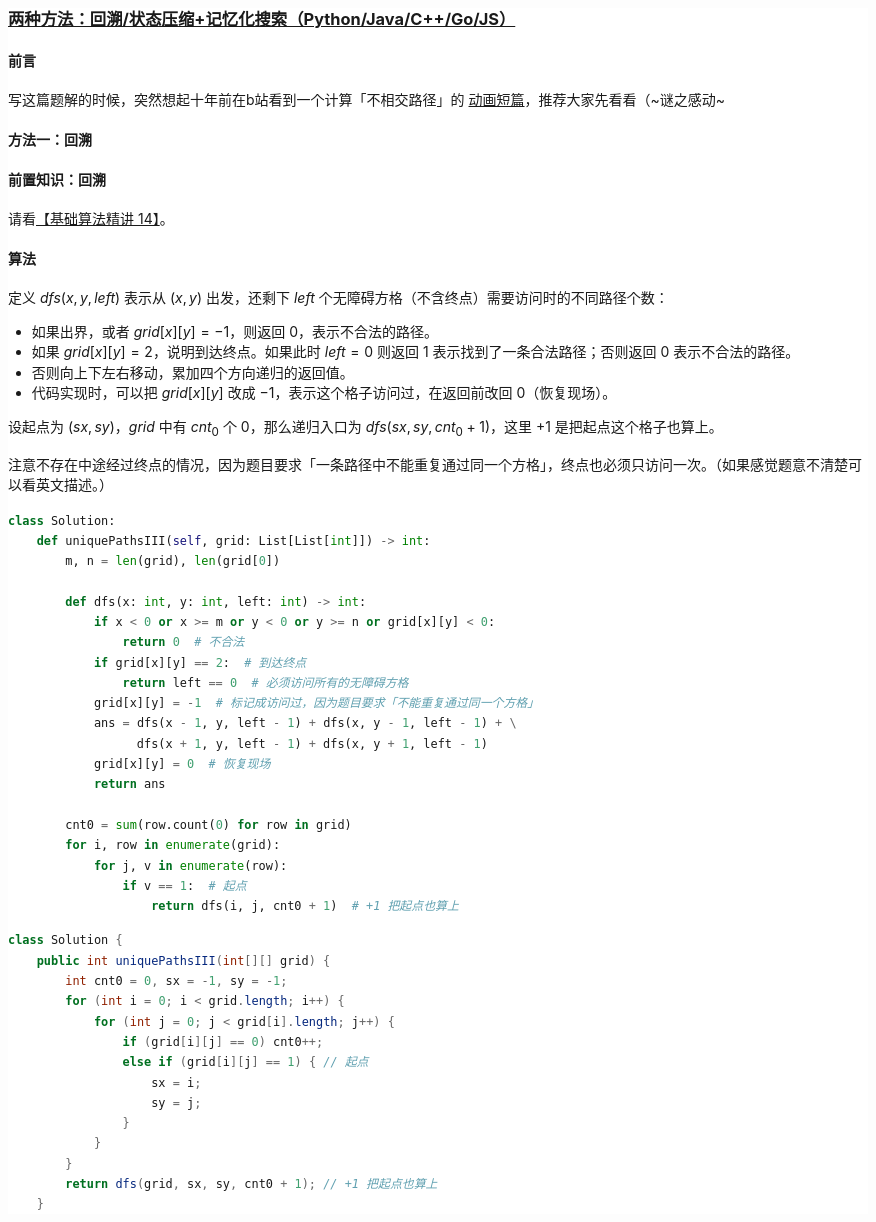 ### [两种方法：回溯/状态压缩+记忆化搜索（Python/Java/C++/Go/JS）](https://leetcode.cn/problems/unique-paths-iii/solutions/2372252/liang-chong-fang-fa-hui-su-zhuang-tai-ya-26py/)

#### 前言

写这篇题解的时候，突然想起十年前在b站看到一个计算「不相交路径」的 [动画短篇](https://leetcode.cn/link/?target=https%3A%2F%2Fwww.bilibili.com%2Fvideo%2FBV1vx411F7R9%2F)，推荐大家先看看（~谜之感动~

#### 方法一：回溯

#### 前置知识：回溯

请看[【基础算法精讲 14】](https://leetcode.cn/link/?target=https%3A%2F%2Fwww.bilibili.com%2Fvideo%2FBV1mG4y1A7Gu%2F)。

#### 算法

定义 $dfs(x,y,left)$ 表示从 $(x,y)$ 出发，还剩下 $left$ 个无障碍方格（不含终点）需要访问时的不同路径个数：

-   如果出界，或者 $grid[x][y]=-1$，则返回 $0$，表示不合法的路径。
-   如果 $grid[x][y]=2$，说明到达终点。如果此时 $left=0$ 则返回 $1$ 表示找到了一条合法路径；否则返回 $0$ 表示不合法的路径。
-   否则向上下左右移动，累加四个方向递归的返回值。
-   代码实现时，可以把 $grid[x][y]$ 改成 $-1$，表示这个格子访问过，在返回前改回 $0$（恢复现场）。

设起点为 $(sx,sy)$，$grid$ 中有 $cnt_0$ 个 $0$，那么递归入口为 $dfs(sx,sy, cnt_0+1)$，这里 $+1$ 是把起点这个格子也算上。

注意不存在中途经过终点的情况，因为题目要求「一条路径中不能重复通过同一个方格」，终点也必须只访问一次。（如果感觉题意不清楚可以看英文描述。）

```python
class Solution:
    def uniquePathsIII(self, grid: List[List[int]]) -> int:
        m, n = len(grid), len(grid[0])

        def dfs(x: int, y: int, left: int) -> int:
            if x < 0 or x >= m or y < 0 or y >= n or grid[x][y] < 0:
                return 0  # 不合法
            if grid[x][y] == 2:  # 到达终点
                return left == 0  # 必须访问所有的无障碍方格
            grid[x][y] = -1  # 标记成访问过，因为题目要求「不能重复通过同一个方格」
            ans = dfs(x - 1, y, left - 1) + dfs(x, y - 1, left - 1) + \
                  dfs(x + 1, y, left - 1) + dfs(x, y + 1, left - 1)
            grid[x][y] = 0  # 恢复现场
            return ans

        cnt0 = sum(row.count(0) for row in grid)
        for i, row in enumerate(grid):
            for j, v in enumerate(row):
                if v == 1:  # 起点
                    return dfs(i, j, cnt0 + 1)  # +1 把起点也算上
```

```java
class Solution {
    public int uniquePathsIII(int[][] grid) {
        int cnt0 = 0, sx = -1, sy = -1;
        for (int i = 0; i < grid.length; i++) {
            for (int j = 0; j < grid[i].length; j++) {
                if (grid[i][j] == 0) cnt0++;
                else if (grid[i][j] == 1) { // 起点
                    sx = i;
                    sy = j;
                }
            }
        }
        return dfs(grid, sx, sy, cnt0 + 1); // +1 把起点也算上
    }
```